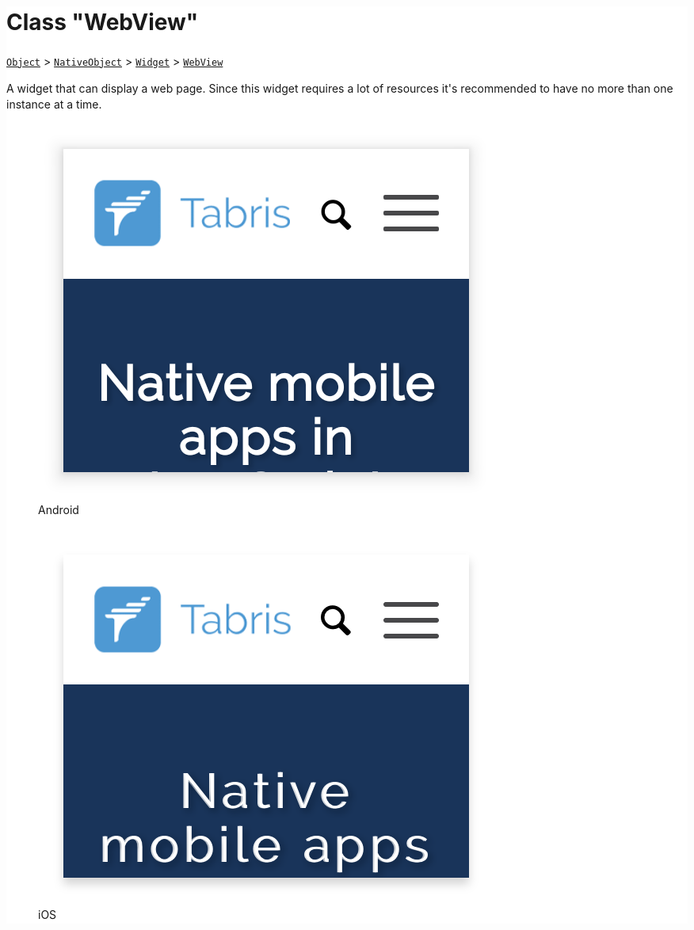 ---
---
# Class "WebView"

<span style="white-space:nowrap;">[`Object`](https://developer.mozilla.org/en-US/docs/Web/JavaScript/Reference/Global_Objects/Object)</span> > <span style="white-space:nowrap;">[`NativeObject`](NativeObject.md)</span> > <span style="white-space:nowrap;">[`Widget`](Widget.md)</span> > <span style="white-space:nowrap;">[`WebView`](WebView.md)</span>

A widget that can display a web page. Since this widget requires a lot of resources it's recommended to have no more than one instance at a time.


<div class="tabris-image"><figure><div><img srcset="img\android\WebView.png 2x" src="img\android\WebView.png" alt="WebView on Android"/></div><figcaption>Android</figcaption></figure><figure><div><img srcset="img\ios\WebView.png 2x" src="img\ios\WebView.png" alt="WebView on iOS"/></div><figcaption>iOS</figcaption></figure></div>

